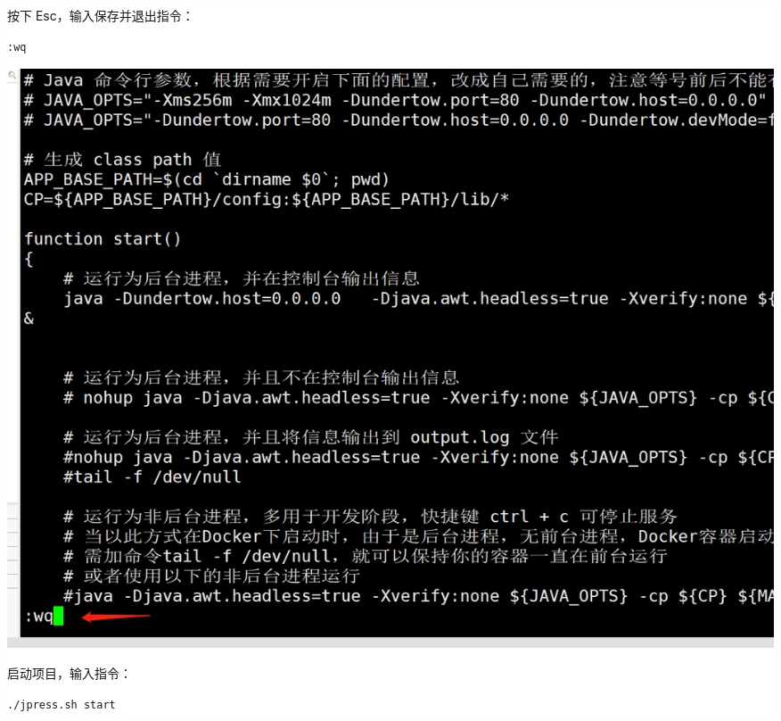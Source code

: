 按下 Esc，输入保存并退出指令：

    :wq 

![](./linux_undertow_img/img_11.png)

启动项目，输入指令：

    ./jpress.sh start
